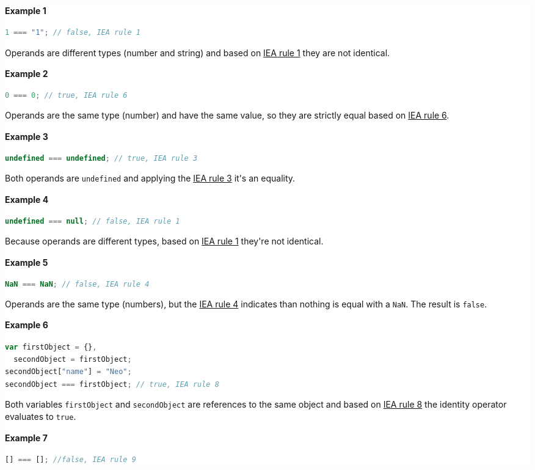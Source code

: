 **Example 1**

```js
1 === "1"; // false, IEA rule 1
```

Operands are different types (number and string) and based on [IEA rule 1](https://dmitripavlutin.com/the-legend-of-javascript-equality-operator/#iea-1) they are not identical.

**Example 2**

```js
0 === 0; // true, IEA rule 6
```

Operands are the same type (number) and have the same value, so they are strictly equal based on [IEA rule 6](https://dmitripavlutin.com/the-legend-of-javascript-equality-operator/#iea-6).

**Example 3**

```js
undefined === undefined; // true, IEA rule 3
```

Both operands are `undefined` and applying the [IEA rule 3](https://dmitripavlutin.com/the-legend-of-javascript-equality-operator/#iea-3) it's an equality.

**Example 4**

```js
undefined === null; // false, IEA rule 1
```

Because operands are different types, based on [IEA rule 1](https://dmitripavlutin.com/the-legend-of-javascript-equality-operator/#iea-1) they're not identical.

**Example 5**

```js
NaN === NaN; // false, IEA rule 4
```

Operands are the same type (numbers), but the [IEA rule 4](https://dmitripavlutin.com/the-legend-of-javascript-equality-operator/#iea-4) indicates than nothing is equal with a `NaN`. The result is `false`.

**Example 6**

```js
var firstObject = {},
  secondObject = firstObject;
secondObject["name"] = "Neo";
secondObject === firstObject; // true, IEA rule 8
```

Both variables `firstObject` and `secondObject` are references to the same object and based on [IEA rule 8](https://dmitripavlutin.com/the-legend-of-javascript-equality-operator/#iea-8) the identity operator evaluates to `true`.

**Example 7**

```js
[] === []; //false, IEA rule 9
```
